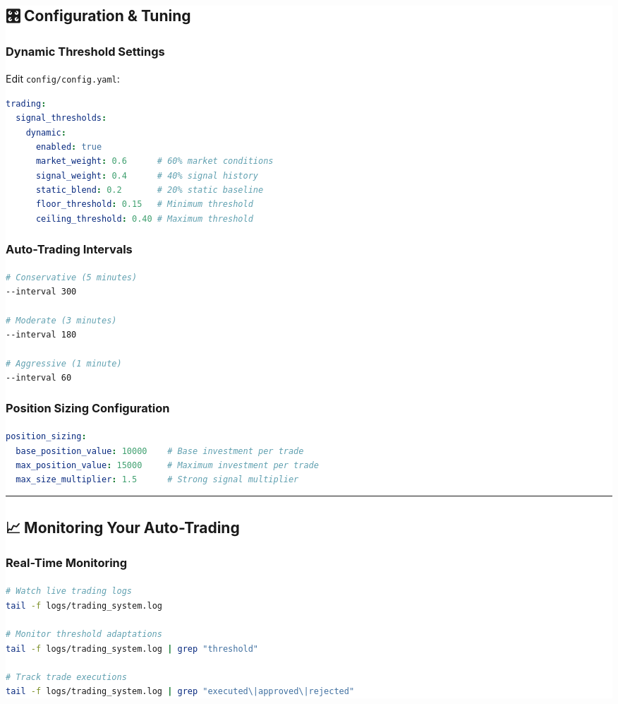 
## 🎛️ **Configuration & Tuning**

### **Dynamic Threshold Settings**
Edit `config/config.yaml`:
```yaml
trading:
  signal_thresholds:
    dynamic:
      enabled: true
      market_weight: 0.6      # 60% market conditions
      signal_weight: 0.4      # 40% signal history
      static_blend: 0.2       # 20% static baseline
      floor_threshold: 0.15   # Minimum threshold
      ceiling_threshold: 0.40 # Maximum threshold
```

### **Auto-Trading Intervals**
```bash
# Conservative (5 minutes)
--interval 300

# Moderate (3 minutes)
--interval 180

# Aggressive (1 minute)
--interval 60
```

### **Position Sizing Configuration**
```yaml
position_sizing:
  base_position_value: 10000    # Base investment per trade
  max_position_value: 15000     # Maximum investment per trade
  max_size_multiplier: 1.5      # Strong signal multiplier
```

---

## 📈 **Monitoring Your Auto-Trading**

### **Real-Time Monitoring**
```bash
# Watch live trading logs
tail -f logs/trading_system.log

# Monitor threshold adaptations
tail -f logs/trading_system.log | grep "threshold"

# Track trade executions
tail -f logs/trading_system.log | grep "executed\|approved\|rejected"
```
